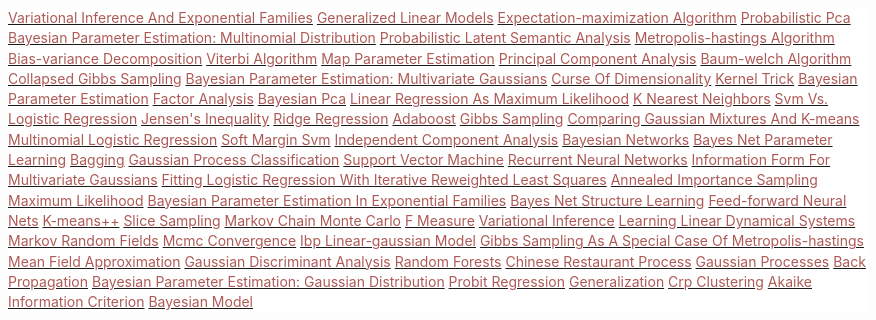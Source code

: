 <a href = ""><font color="#AE5A56">Variational Inference And Exponential Families</font></a> </td><td><a href = ""><font color="#AE5A56">Generalized Linear Models</font></a> </td><td><a href = ""><font color="#AE5A56">Expectation-maximization Algorithm</font></a> </td></tr><tr style="height:20px;"><td><a href = ""><font color="#AE5A56">Probabilistic Pca</font></a> </td><td><a href = ""><font color="#AE5A56">Bayesian Parameter Estimation: Multinomial Distribution</font></a> </td><td><a href = ""><font color="#AE5A56">Probabilistic Latent Semantic Analysis</font></a> </td></tr><tr style="height:20px;"><td><a href = ""><font color="#AE5A56">Metropolis-hastings Algorithm</font></a> </td><td><a href = ""><font color="#AE5A56">Bias-variance Decomposition</font></a> </td><td><a href = ""><font color="#AE5A56">Viterbi Algorithm</font></a> </td></tr><tr style="height:20px;"><td><a href = ""><font color="#AE5A56">Map Parameter Estimation</font></a> </td><td><a href = ""><font color="#AE5A56">Principal Component Analysis</font></a> </td><td><a href = ""><font color="#AE5A56">Baum-welch Algorithm</font></a> </td></tr><tr style="height:20px;"><td><a href = ""><font color="#AE5A56">Collapsed Gibbs Sampling</font></a> </td><td><a href = ""><font color="#AE5A56">Bayesian Parameter Estimation: Multivariate Gaussians</font></a> </td><td><a href = ""><font color="#AE5A56">Curse Of Dimensionality</font></a> </td></tr><tr style="height:20px;"><td><a href = ""><font color="#AE5A56">Kernel Trick</font></a> </td><td><a href = ""><font color="#AE5A56">Bayesian Parameter Estimation</font></a> </td><td><a href = ""><font color="#AE5A56">Factor Analysis</font></a> </td></tr><tr style="height:20px;"><td><a href = ""><font color="#AE5A56">Bayesian Pca</font></a> </td><td><a href = ""><font color="#AE5A56">Linear Regression As Maximum Likelihood</font></a> </td><td><a href = ""><font color="#AE5A56">K Nearest Neighbors</font></a> </td></tr><tr style="height:20px;"><td><a href = ""><font color="#AE5A56">Svm Vs. Logistic Regression</font></a> </td><td><a href = ""><font color="#AE5A56">Jensen's Inequality</font></a> </td><td><a href = ""><font color="#AE5A56">Ridge Regression</font></a> </td></tr><tr style="height:20px;"><td><a href = ""><font color="#AE5A56">Adaboost</font></a> </td><td><a href = ""><font color="#AE5A56">Gibbs Sampling</font></a> </td><td><a href = ""><font color="#AE5A56">Comparing Gaussian Mixtures And K-means</font></a> </td></tr><tr style="height:20px;"><td><a href = ""><font color="#AE5A56">Multinomial Logistic Regression</font></a> </td><td><a href = ""><font color="#AE5A56">Soft Margin Svm</font></a> </td><td><a href = ""><font color="#AE5A56">Independent Component Analysis</font></a> </td></tr><tr style="height:20px;"><td><a href = ""><font color="#AE5A56">Bayesian Networks</font></a> </td><td><a href = ""><font color="#AE5A56">Bayes Net Parameter Learning</font></a> </td><td><a href = ""><font color="#AE5A56">Bagging</font></a> </td></tr><tr style="height:20px;"><td><a href = ""><font color="#AE5A56">Gaussian Process Classification</font></a> </td><td><a href = ""><font color="#AE5A56">Support Vector Machine</font></a> </td><td><a href = ""><font color="#AE5A56">Recurrent Neural Networks</font></a> </td></tr><tr style="height:20px;"><td><a href = ""><font color="#AE5A56">Information Form For Multivariate Gaussians</font></a> </td><td><a href = ""><font color="#AE5A56">Fitting Logistic Regression With Iterative Reweighted Least Squares</font></a> </td><td><a href = ""><font color="#AE5A56">Annealed Importance Sampling</font></a> </td></tr><tr style="height:20px;"><td><a href = ""><font color="#AE5A56">Maximum Likelihood</font></a> </td><td><a href = ""><font color="#AE5A56">Bayesian Parameter Estimation In Exponential Families</font></a> </td><td><a href = ""><font color="#AE5A56">Bayes Net Structure Learning</font></a> </td></tr><tr style="height:20px;"><td><a href = ""><font color="#AE5A56">Feed-forward Neural Nets</font></a> </td><td><a href = ""><font color="#AE5A56">K-means++</font></a> </td><td><a href = ""><font color="#AE5A56">Slice Sampling</font></a> </td></tr><tr style="height:20px;"><td><a href = ""><font color="#AE5A56">Markov Chain Monte Carlo</font></a> </td><td><a href = ""><font color="#AE5A56">F Measure</font></a> </td><td><a href = ""><font color="#AE5A56">Variational Inference</font></a> </td></tr><tr style="height:20px;"><td><a href = ""><font color="#AE5A56">Learning Linear Dynamical Systems</font></a> </td><td><a href = ""><font color="#AE5A56">Markov Random Fields</font></a> </td><td><a href = ""><font color="#AE5A56">Mcmc Convergence</font></a> </td></tr><tr style="height:20px;"><td><a href = ""><font color="#AE5A56">Ibp Linear-gaussian Model</font></a> </td><td><a href = ""><font color="#AE5A56">Gibbs Sampling As A Special Case Of Metropolis-hastings</font></a> </td><td><a href = ""><font color="#AE5A56">Mean Field Approximation</font></a> </td></tr><tr style="height:20px;"><td><a href = ""><font color="#AE5A56">Gaussian Discriminant Analysis</font></a> </td><td><a href = ""><font color="#AE5A56">Random Forests</font></a> </td><td><a href = ""><font color="#AE5A56">Chinese Restaurant Process</font></a> </td></tr><tr style="height:20px;"><td><a href = ""><font color="#AE5A56">Gaussian Processes</font></a> </td><td><a href = ""><font color="#AE5A56">Back Propagation</font></a> </td><td><a href = ""><font color="#AE5A56">Bayesian Parameter Estimation: Gaussian Distribution</font></a> </td></tr><tr style="height:20px;"><td><a href = ""><font color="#AE5A56">Probit Regression</font></a> </td><td><a href = ""><font color="#AE5A56">Generalization</font></a> </td><td><a href = ""><font color="#AE5A56">Crp Clustering</font></a> </td></tr><tr style="height:20px;"><td><a href = ""><font color="#AE5A56">Akaike Information Criterion</font></a> </td><td><a href = ""><font color="#AE5A56">Bayesian Model